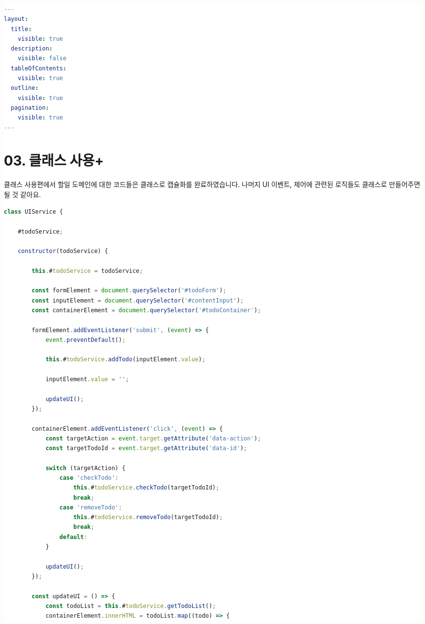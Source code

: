 ```yaml
---
layout:
  title:
    visible: true
  description:
    visible: false
  tableOfContents:
    visible: true
  outline:
    visible: true
  pagination:
    visible: true
---
```


# 03. 클래스 사용+

클래스 사용편에서 할일 도메인에 대한 코드들은 클래스로 캡슐화를 완료하였습니다. 나머지 UI 이벤트, 제어에 관련된 로직들도 클래스로 만들어주면 될 것 같아요.&#x20;

```javascript
class UIService {

    #todoService;

    constructor(todoService) {
        
        this.#todoService = todoService;

        const formElement = document.querySelector('#todoForm');
        const inputElement = document.querySelector('#contentInput');
        const containerElement = document.querySelector('#todoContainer');

        formElement.addEventListener('submit', (event) => {
            event.preventDefault();
        
            this.#todoService.addTodo(inputElement.value);
        
            inputElement.value = '';
        
            updateUI();
        });
        
        containerElement.addEventListener('click', (event) => {
            const targetAction = event.target.getAttribute('data-action');
            const targetTodoId = event.target.getAttribute('data-id');
        
            switch (targetAction) {
                case 'checkTodo':
                    this.#todoService.checkTodo(targetTodoId);
                    break;
                case 'removeTodo':
                    this.#todoService.removeTodo(targetTodoId);
                    break;
                default:
            }
        
            updateUI();
        });
        
        const updateUI = () => {
            const todoList = this.#todoService.getTodoList();
            containerElement.innerHTML = todoList.map((todo) => {
```